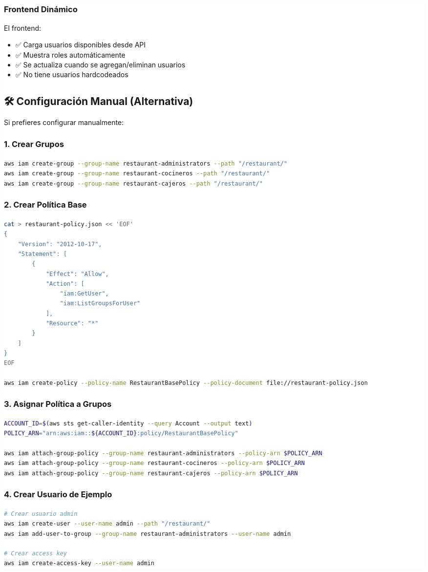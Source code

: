 ### Frontend Dinámico
El frontend:
- ✅ Carga usuarios disponibles desde API
- ✅ Muestra roles automáticamente
- ✅ Se actualiza cuando se agregan/eliminan usuarios
- ✅ No tiene usuarios hardcodeados

## 🛠️ Configuración Manual (Alternativa)

Si prefieres configurar manualmente:

### 1. Crear Grupos
```bash
aws iam create-group --group-name restaurant-administrators --path "/restaurant/"
aws iam create-group --group-name restaurant-cocineros --path "/restaurant/"
aws iam create-group --group-name restaurant-cajeros --path "/restaurant/"
```

### 2. Crear Política Base
```bash
cat > restaurant-policy.json << 'EOF'
{
    "Version": "2012-10-17",
    "Statement": [
        {
            "Effect": "Allow",
            "Action": [
                "iam:GetUser",
                "iam:ListGroupsForUser"
            ],
            "Resource": "*"
        }
    ]
}
EOF

aws iam create-policy --policy-name RestaurantBasePolicy --policy-document file://restaurant-policy.json
```

### 3. Asignar Política a Grupos
```bash
ACCOUNT_ID=$(aws sts get-caller-identity --query Account --output text)
POLICY_ARN="arn:aws:iam::${ACCOUNT_ID}:policy/RestaurantBasePolicy"

aws iam attach-group-policy --group-name restaurant-administrators --policy-arn $POLICY_ARN
aws iam attach-group-policy --group-name restaurant-cocineros --policy-arn $POLICY_ARN
aws iam attach-group-policy --group-name restaurant-cajeros --policy-arn $POLICY_ARN
```

### 4. Crear Usuario de Ejemplo
```bash
# Crear usuario admin
aws iam create-user --user-name admin --path "/restaurant/"
aws iam add-user-to-group --group-name restaurant-administrators --user-name admin

# Crear access key
aws iam create-access-key --user-name admin
```
